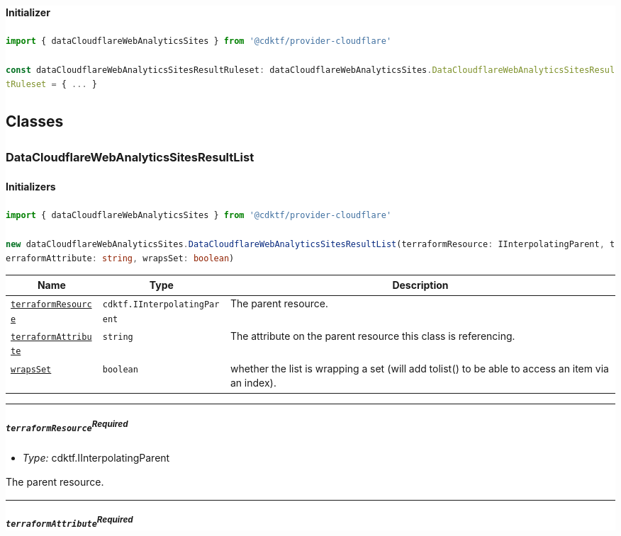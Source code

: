 #### Initializer <a name="Initializer" id="@cdktf/provider-cloudflare.dataCloudflareWebAnalyticsSites.DataCloudflareWebAnalyticsSitesResultRuleset.Initializer"></a>

```typescript
import { dataCloudflareWebAnalyticsSites } from '@cdktf/provider-cloudflare'

const dataCloudflareWebAnalyticsSitesResultRuleset: dataCloudflareWebAnalyticsSites.DataCloudflareWebAnalyticsSitesResultRuleset = { ... }
```


## Classes <a name="Classes" id="Classes"></a>

### DataCloudflareWebAnalyticsSitesResultList <a name="DataCloudflareWebAnalyticsSitesResultList" id="@cdktf/provider-cloudflare.dataCloudflareWebAnalyticsSites.DataCloudflareWebAnalyticsSitesResultList"></a>

#### Initializers <a name="Initializers" id="@cdktf/provider-cloudflare.dataCloudflareWebAnalyticsSites.DataCloudflareWebAnalyticsSitesResultList.Initializer"></a>

```typescript
import { dataCloudflareWebAnalyticsSites } from '@cdktf/provider-cloudflare'

new dataCloudflareWebAnalyticsSites.DataCloudflareWebAnalyticsSitesResultList(terraformResource: IInterpolatingParent, terraformAttribute: string, wrapsSet: boolean)
```

| **Name** | **Type** | **Description** |
| --- | --- | --- |
| <code><a href="#@cdktf/provider-cloudflare.dataCloudflareWebAnalyticsSites.DataCloudflareWebAnalyticsSitesResultList.Initializer.parameter.terraformResource">terraformResource</a></code> | <code>cdktf.IInterpolatingParent</code> | The parent resource. |
| <code><a href="#@cdktf/provider-cloudflare.dataCloudflareWebAnalyticsSites.DataCloudflareWebAnalyticsSitesResultList.Initializer.parameter.terraformAttribute">terraformAttribute</a></code> | <code>string</code> | The attribute on the parent resource this class is referencing. |
| <code><a href="#@cdktf/provider-cloudflare.dataCloudflareWebAnalyticsSites.DataCloudflareWebAnalyticsSitesResultList.Initializer.parameter.wrapsSet">wrapsSet</a></code> | <code>boolean</code> | whether the list is wrapping a set (will add tolist() to be able to access an item via an index). |

---

##### `terraformResource`<sup>Required</sup> <a name="terraformResource" id="@cdktf/provider-cloudflare.dataCloudflareWebAnalyticsSites.DataCloudflareWebAnalyticsSitesResultList.Initializer.parameter.terraformResource"></a>

- *Type:* cdktf.IInterpolatingParent

The parent resource.

---

##### `terraformAttribute`<sup>Required</sup> <a name="terraformAttribute" id="@cdktf/provider-cloudflare.dataCloudflareWebAnalyticsSites.DataCloudflareWebAnalyticsSitesResultList.Initializer.parameter.terraformAttribute"></a>
